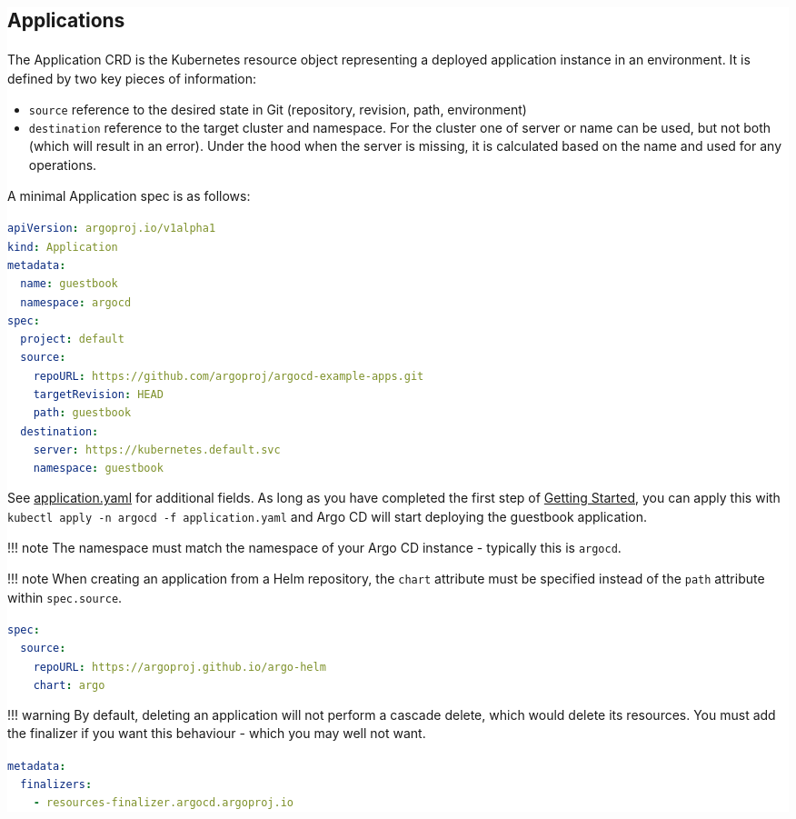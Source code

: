 ## Applications

The Application CRD is the Kubernetes resource object representing a deployed application instance
in an environment. It is defined by two key pieces of information:

* `source` reference to the desired state in Git (repository, revision, path, environment)
* `destination` reference to the target cluster and namespace. For the cluster one of server or name can be used, but not both (which will result in an error). Under the hood when the server is missing, it is calculated based on the name and used for any operations.

A minimal Application spec is as follows:

```yaml
apiVersion: argoproj.io/v1alpha1
kind: Application
metadata:
  name: guestbook
  namespace: argocd
spec:
  project: default
  source:
    repoURL: https://github.com/argoproj/argocd-example-apps.git
    targetRevision: HEAD
    path: guestbook
  destination:
    server: https://kubernetes.default.svc
    namespace: guestbook
```

See [application.yaml](application.yaml) for additional fields. As long as you have completed the first step of [Getting Started](../getting_started.md#1-install-argo-cd), you can apply this with `kubectl apply -n argocd -f application.yaml` and Argo CD will start deploying the guestbook application.

!!! note
    The namespace must match the namespace of your Argo CD instance - typically this is `argocd`.

!!! note
    When creating an application from a Helm repository, the `chart` attribute must be specified instead of the `path` attribute within `spec.source`.

```yaml
spec:
  source:
    repoURL: https://argoproj.github.io/argo-helm
    chart: argo
```

!!! warning
    By default, deleting an application will not perform a cascade delete, which would delete its resources. You must add the finalizer if you want this behaviour - which you may well not want.

```yaml
metadata:
  finalizers:
    - resources-finalizer.argocd.argoproj.io
```
